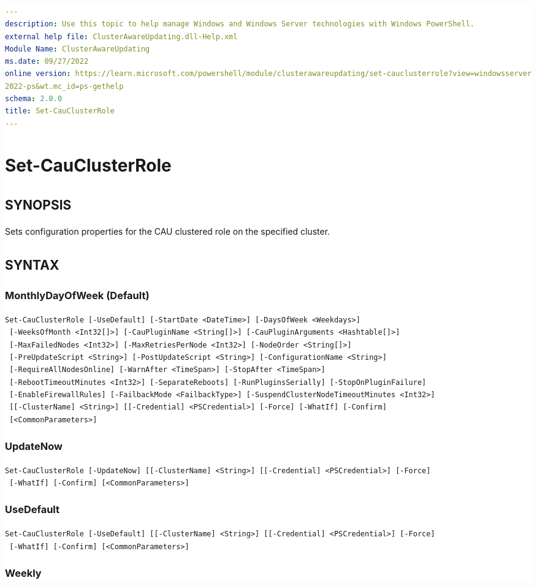 ```yaml
---
description: Use this topic to help manage Windows and Windows Server technologies with Windows PowerShell.
external help file: ClusterAwareUpdating.dll-Help.xml
Module Name: ClusterAwareUpdating
ms.date: 09/27/2022
online version: https://learn.microsoft.com/powershell/module/clusterawareupdating/set-cauclusterrole?view=windowsserver2022-ps&wt.mc_id=ps-gethelp
schema: 2.0.0
title: Set-CauClusterRole
---
```


# Set-CauClusterRole

## SYNOPSIS
Sets configuration properties for the CAU clustered role on the specified cluster.

## SYNTAX

### MonthlyDayOfWeek (Default)

```
Set-CauClusterRole [-UseDefault] [-StartDate <DateTime>] [-DaysOfWeek <Weekdays>]
 [-WeeksOfMonth <Int32[]>] [-CauPluginName <String[]>] [-CauPluginArguments <Hashtable[]>]
 [-MaxFailedNodes <Int32>] [-MaxRetriesPerNode <Int32>] [-NodeOrder <String[]>]
 [-PreUpdateScript <String>] [-PostUpdateScript <String>] [-ConfigurationName <String>]
 [-RequireAllNodesOnline] [-WarnAfter <TimeSpan>] [-StopAfter <TimeSpan>]
 [-RebootTimeoutMinutes <Int32>] [-SeparateReboots] [-RunPluginsSerially] [-StopOnPluginFailure]
 [-EnableFirewallRules] [-FailbackMode <FailbackType>] [-SuspendClusterNodeTimeoutMinutes <Int32>]
 [[-ClusterName] <String>] [[-Credential] <PSCredential>] [-Force] [-WhatIf] [-Confirm]
 [<CommonParameters>]
```

### UpdateNow

```
Set-CauClusterRole [-UpdateNow] [[-ClusterName] <String>] [[-Credential] <PSCredential>] [-Force]
 [-WhatIf] [-Confirm] [<CommonParameters>]
```

### UseDefault

```
Set-CauClusterRole [-UseDefault] [[-ClusterName] <String>] [[-Credential] <PSCredential>] [-Force]
 [-WhatIf] [-Confirm] [<CommonParameters>]
```

### Weekly
